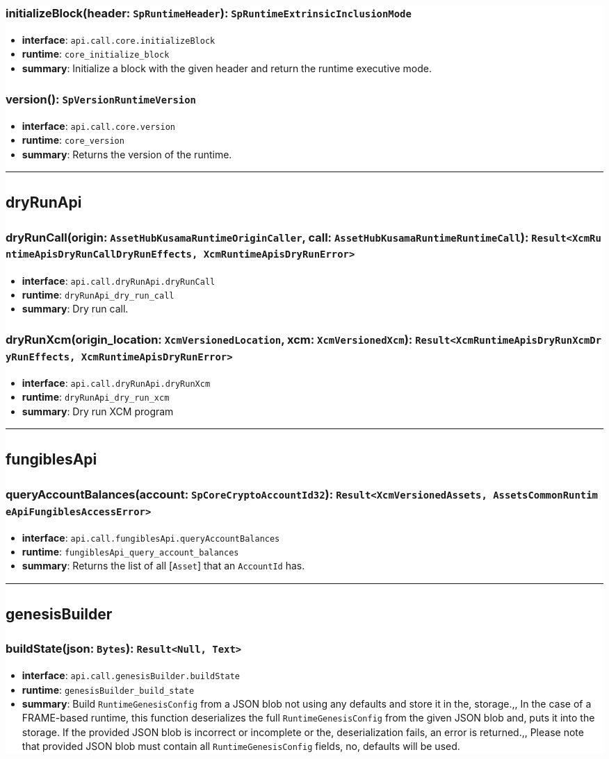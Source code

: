 ### initializeBlock(header: `SpRuntimeHeader`): `SpRuntimeExtrinsicInclusionMode`
- **interface**: `api.call.core.initializeBlock`
- **runtime**: `core_initialize_block`
- **summary**:  Initialize a block with the given header and return the runtime executive mode.
 
### version(): `SpVersionRuntimeVersion`
- **interface**: `api.call.core.version`
- **runtime**: `core_version`
- **summary**:  Returns the version of the runtime.

___


## dryRunApi
 
### dryRunCall(origin: `AssetHubKusamaRuntimeOriginCaller`, call: `AssetHubKusamaRuntimeRuntimeCall`): `Result<XcmRuntimeApisDryRunCallDryRunEffects, XcmRuntimeApisDryRunError>`
- **interface**: `api.call.dryRunApi.dryRunCall`
- **runtime**: `dryRunApi_dry_run_call`
- **summary**:  Dry run call.
 
### dryRunXcm(origin_location: `XcmVersionedLocation`, xcm: `XcmVersionedXcm`): `Result<XcmRuntimeApisDryRunXcmDryRunEffects, XcmRuntimeApisDryRunError>`
- **interface**: `api.call.dryRunApi.dryRunXcm`
- **runtime**: `dryRunApi_dry_run_xcm`
- **summary**:  Dry run XCM program

___


## fungiblesApi
 
### queryAccountBalances(account: `SpCoreCryptoAccountId32`): `Result<XcmVersionedAssets, AssetsCommonRuntimeApiFungiblesAccessError>`
- **interface**: `api.call.fungiblesApi.queryAccountBalances`
- **runtime**: `fungiblesApi_query_account_balances`
- **summary**:  Returns the list of all [`Asset`] that an `AccountId` has.

___


## genesisBuilder
 
### buildState(json: `Bytes`): `Result<Null, Text>`
- **interface**: `api.call.genesisBuilder.buildState`
- **runtime**: `genesisBuilder_build_state`
- **summary**:  Build `RuntimeGenesisConfig` from a JSON blob not using any defaults and store it in the, storage.,, In the case of a FRAME-based runtime, this function deserializes the full `RuntimeGenesisConfig` from the given JSON blob and, puts it into the storage. If the provided JSON blob is incorrect or incomplete or the, deserialization fails, an error is returned.,, Please note that provided JSON blob must contain all `RuntimeGenesisConfig` fields, no, defaults will be used.
 